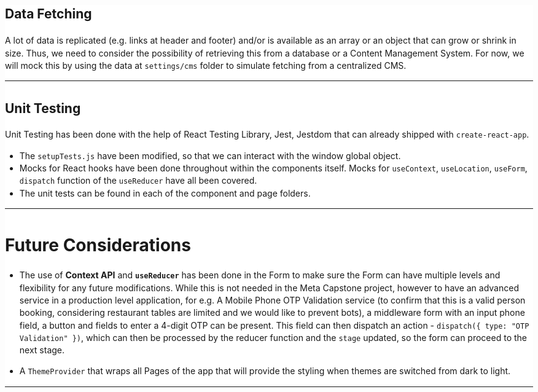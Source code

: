 
## Data Fetching

A lot of data is replicated (e.g. links at header and footer) and/or is available as an array or an object that can grow or shrink in size. Thus, we need to consider the possibility of retrieving this from a database or a Content Management System. For now, we will mock this by using the data at `settings/cms` folder to simulate fetching from a centralized CMS.

---

## Unit Testing

Unit Testing has been done with the help of React Testing Library, Jest, Jestdom that can already shipped with `create-react-app`.

- The `setupTests.js` have been modified, so that we can interact with the window global object.
- Mocks for React hooks have been done throughout within the components itself. Mocks for `useContext`, `useLocation`, `useForm`, `dispatch` function of the `useReducer` have all been covered.
- The unit tests can be found in each of the component and page folders.

---

# Future Considerations

- The use of **Context API** and **`useReducer`** has been done in the Form to make sure the Form can have multiple levels and flexibility for any future modifications. While this is not needed in the Meta Capstone project, however to have an advanced service in a production level application, for e.g. A Mobile Phone OTP Validation service (to confirm that this is a valid person booking, considering restaurant tables are limited and we would like to prevent bots), a middleware form with an input phone field, a button and fields to enter a 4-digit OTP can be present. This field can then dispatch an action - `dispatch({ type: "OTPValidation" })`, which can then be processed by the reducer function and the `stage` updated, so the form can proceed to the next stage.

- A `ThemeProvider` that wraps all Pages of the app that will provide the styling when themes are switched from dark to light.

---
